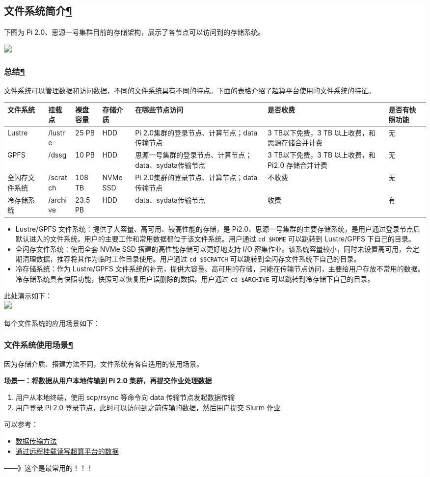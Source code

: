 ## <font style="color:rgba(0, 0, 0, 0.87);">文件系统简介</font>[¶](https://docs.hpc.sjtu.edu.cn/transport/index.html#id2)
<font style="color:rgba(0, 0, 0, 0.87);">下图为 Pi 2.0、思源一号集群目前的存储架构，展示了各节点可以访问到的存储系统。</font>

![](https://cdn.nlark.com/yuque/0/2025/png/33753661/1741509147225-68049cc7-4996-4ef0-bc60-ac3f54355f65.png)

### <font style="color:rgba(0, 0, 0, 0.87);">总结</font>[¶](https://docs.hpc.sjtu.edu.cn/transport/index.html#id3)
<font style="color:rgba(0, 0, 0, 0.87);">文件系统可以管理数据和访问数据，不同的文件系统具有不同的特点。下面的表格介绍了超算平台使用的文件系统的特征。</font>

| **<font style="color:rgba(0, 0, 0, 0.87);">文件系统</font>** | **<font style="color:rgba(0, 0, 0, 0.87);">挂载点</font>** | **<font style="color:rgba(0, 0, 0, 0.87);">裸盘容量</font>** | **<font style="color:rgba(0, 0, 0, 0.87);">存储介质</font>** | **<font style="color:rgba(0, 0, 0, 0.87);">在哪些节点访问</font>** | **<font style="color:rgba(0, 0, 0, 0.87);">是否收费</font>** | **<font style="color:rgba(0, 0, 0, 0.87);">是否有快照功能</font>** |
| :--- | :--- | :--- | :--- | :--- | :--- | :--- |
| <font style="color:rgba(0, 0, 0, 0.87);">Lustre</font> | <font style="color:rgba(0, 0, 0, 0.87);">/lustre</font> | <font style="color:rgba(0, 0, 0, 0.87);">25 PB</font> | <font style="color:rgba(0, 0, 0, 0.87);">HDD</font> | <font style="color:rgba(0, 0, 0, 0.87);">Pi 2.0集群的登录节点、计算节点；data传输节点</font> | <font style="color:rgba(0, 0, 0, 0.87);">3 TB以下免费，3 TB 以上收费，和思源存储合并计费</font> | <font style="color:rgba(0, 0, 0, 0.87);">无</font> |
| <font style="color:rgba(0, 0, 0, 0.87);">GPFS</font> | <font style="color:rgba(0, 0, 0, 0.87);">/dssg</font> | <font style="color:rgba(0, 0, 0, 0.87);">10 PB</font> | <font style="color:rgba(0, 0, 0, 0.87);">HDD</font> | <font style="color:rgba(0, 0, 0, 0.87);">思源一号集群的登录节点、计算节点；data、sydata传输节点</font> | <font style="color:rgba(0, 0, 0, 0.87);">3 TB以下免费，3 TB 以上收费，和 Pi2.0 存储合并计费</font> | <font style="color:rgba(0, 0, 0, 0.87);">无</font> |
| <font style="color:rgba(0, 0, 0, 0.87);">全闪存文件系统</font> | <font style="color:rgba(0, 0, 0, 0.87);">/scratch</font> | <font style="color:rgba(0, 0, 0, 0.87);">108 TB</font> | <font style="color:rgba(0, 0, 0, 0.87);">NVMe SSD</font> | <font style="color:rgba(0, 0, 0, 0.87);">Pi 2.0集群的登录节点、计算节点；data传输节点</font> | <font style="color:rgba(0, 0, 0, 0.87);">不收费</font> | <font style="color:rgba(0, 0, 0, 0.87);">无</font> |
| <font style="color:rgba(0, 0, 0, 0.87);">冷存储系统</font> | <font style="color:rgba(0, 0, 0, 0.87);">/archive</font> | <font style="color:rgba(0, 0, 0, 0.87);">23.5 PB</font> | <font style="color:rgba(0, 0, 0, 0.87);">HDD</font> | <font style="color:rgba(0, 0, 0, 0.87);">data、sydata传输节点</font> | <font style="color:rgba(0, 0, 0, 0.87);">收费</font> | <font style="color:rgba(0, 0, 0, 0.87);">有</font> |


+ <font style="color:rgba(0, 0, 0, 0.87);">Lustre/GPFS 文件系统：提供了大容量、高可用、较高性能的存储，是 Pi2.0、思源一号集群的主要存储系统，是用户通过登录节点后默认进入的文件系统。用户的主要工作和常用数据都位于该文件系统。用户通过</font><font style="color:rgba(0, 0, 0, 0.87);"> </font>`cd $HOME`<font style="color:rgba(0, 0, 0, 0.87);"> </font><font style="color:rgba(0, 0, 0, 0.87);">可以跳转到 Lustre/GPFS 下自己的目录。</font>
+ <font style="color:rgba(0, 0, 0, 0.87);">全闪存文件系统：使用全套 NVMe SSD 搭建的高性能存储可以更好地支持 I/O 密集作业。该系统容量较小，同时未设置高可用，会定期清理数据，推荐将其作为临时工作目录使用。用户通过</font><font style="color:rgba(0, 0, 0, 0.87);"> </font>`cd $SCRATCH`<font style="color:rgba(0, 0, 0, 0.87);"> </font><font style="color:rgba(0, 0, 0, 0.87);">可以跳转到全闪存文件系统下自己的目录。</font>
+ <font style="color:rgba(0, 0, 0, 0.87);">冷存储系统：作为 Lustre/GPFS 文件系统的补充，提供大容量、高可用的存储，只能在传输节点访问，主要给用户存放不常用的数据。冷存储系统具有快照功能，快照可以恢复用户误删除的数据。用户通过 </font>`cd $ARCHIVE`<font style="color:rgba(0, 0, 0, 0.87);"> 可以跳转到冷存储下自己的目录。</font>

此处演示如下：  
![](https://cdn.nlark.com/yuque/0/2025/png/33753661/1741509170095-fec70be2-62fb-4036-8811-1351eb08f71a.png)

每个文件系统的应用场景如下：

### <font style="color:rgba(0, 0, 0, 0.87);">文件系统使用场景</font>[¶](https://docs.hpc.sjtu.edu.cn/transport/index.html#id4)
<font style="color:rgba(0, 0, 0, 0.87);">因为存储介质、搭建方法不同，文件系统有各自适用的使用场景。</font>

**<font style="color:rgba(0, 0, 0, 0.87);">场景一：将数据从用户本地传输到 Pi 2.0 集群，再提交作业处理数据</font>**

1. <font style="color:rgba(0, 0, 0, 0.87);">用户从本地终端，使用 scp/rsync 等命令向 data 传输节点发起数据传输</font>
2. <font style="color:rgba(0, 0, 0, 0.87);">用户登录 Pi 2.0 登录节点，此时可以访问到之前传输的数据，然后用户提交 Slurm 作业</font>

<font style="color:rgba(0, 0, 0, 0.87);">可以参考：</font>

+ [数据传输方法](https://docs.hpc.sjtu.edu.cn/transport/transportmethod.html#transportmethod)
+ [通过远程挂载读写超算平台的数据](https://docs.hpc.sjtu.edu.cn/transport/remoteaccessdata.html#remoteaccessdata)

——》这个是最常用的！！！

